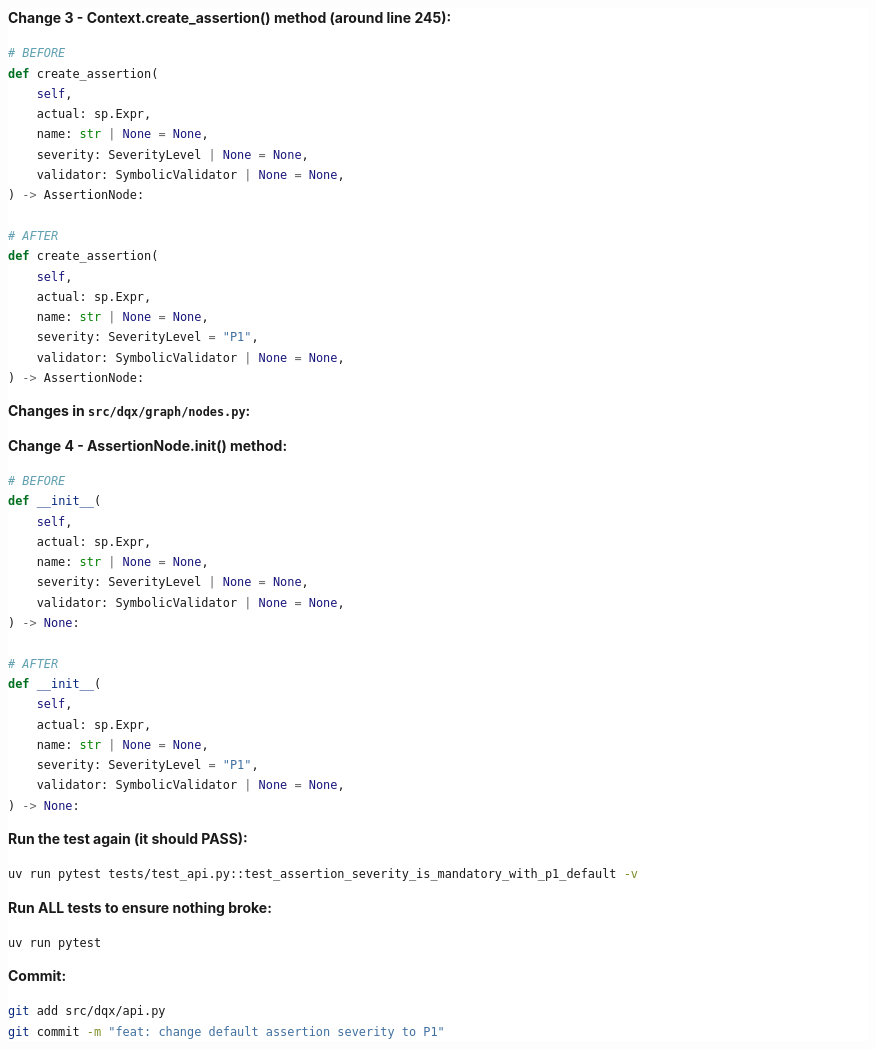 **Change 3 - Context.create_assertion() method (around line 245):**
```python
# BEFORE
def create_assertion(
    self,
    actual: sp.Expr,
    name: str | None = None,
    severity: SeverityLevel | None = None,
    validator: SymbolicValidator | None = None,
) -> AssertionNode:

# AFTER
def create_assertion(
    self,
    actual: sp.Expr,
    name: str | None = None,
    severity: SeverityLevel = "P1",
    validator: SymbolicValidator | None = None,
) -> AssertionNode:
```

**Changes in `src/dqx/graph/nodes.py`:**

**Change 4 - AssertionNode.__init__() method:**
```python
# BEFORE
def __init__(
    self,
    actual: sp.Expr,
    name: str | None = None,
    severity: SeverityLevel | None = None,
    validator: SymbolicValidator | None = None,
) -> None:

# AFTER
def __init__(
    self,
    actual: sp.Expr,
    name: str | None = None,
    severity: SeverityLevel = "P1",
    validator: SymbolicValidator | None = None,
) -> None:
```

**Run the test again (it should PASS):**
```bash
uv run pytest tests/test_api.py::test_assertion_severity_is_mandatory_with_p1_default -v
```

**Run ALL tests to ensure nothing broke:**
```bash
uv run pytest
```

**Commit:**
```bash
git add src/dqx/api.py
git commit -m "feat: change default assertion severity to P1"
```
